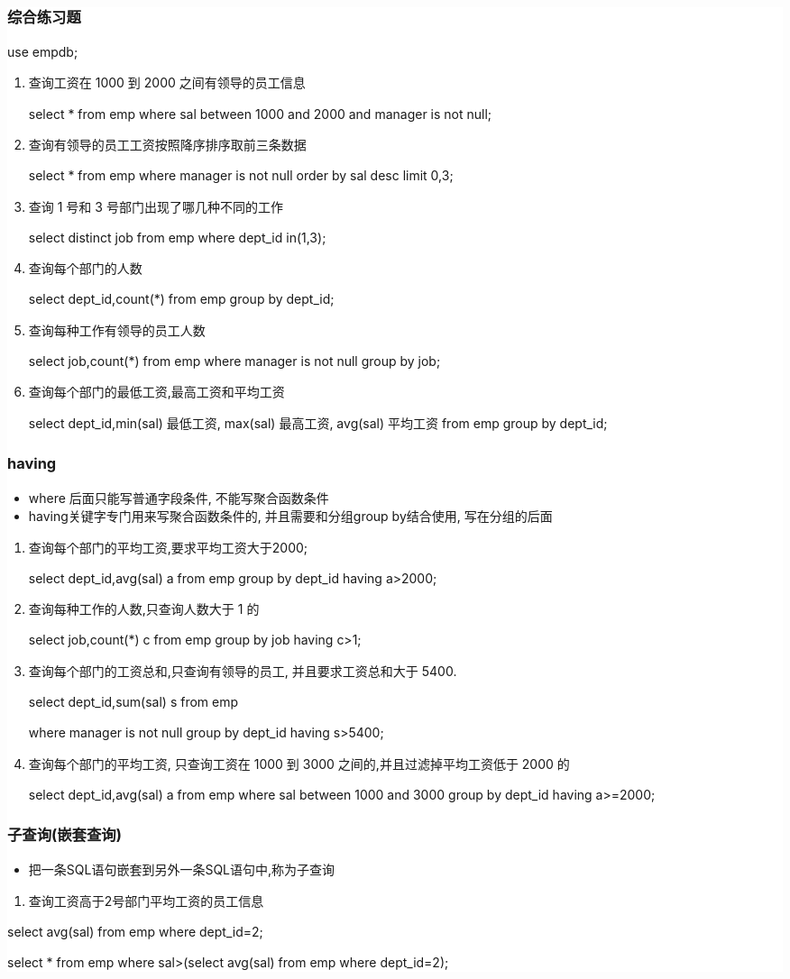 ### 综合练习题

use empdb;

1. 查询工资在 1000 到 2000 之间有领导的员工信息

   select * from emp where sal between 1000 and 2000 and manager is not null;

2. 查询有领导的员工工资按照降序排序取前三条数据

   select * from emp where manager is not null order by sal desc limit 0,3;

3. 查询 1 号和 3 号部门出现了哪几种不同的工作

   select distinct job from emp where dept_id in(1,3);

4. 查询每个部门的人数

   select dept_id,count(*) from emp group by dept_id;

5. 查询每种工作有领导的员工人数

   select job,count(*) from emp where manager is not null group by job;

6. 查询每个部门的最低工资,最高工资和平均工资

   select dept_id,min(sal) 最低工资, max(sal) 最高工资, avg(sal) 平均工资 from emp group by dept_id;



### having

- where 后面只能写普通字段条件, 不能写聚合函数条件
- having关键字专门用来写聚合函数条件的, 并且需要和分组group by结合使用, 写在分组的后面

1. 查询每个部门的平均工资,要求平均工资大于2000;

   select dept_id,avg(sal) a from emp  group by dept_id having a>2000;

2. 查询每种工作的人数,只查询人数大于 1 的

   select job,count(*) c from emp group by job having c>1;

3. 查询每个部门的工资总和,只查询有领导的员工, 并且要求工资总和大于 5400.

   select dept_id,sum(sal) s from emp 

   where manager is not null group by dept_id having s>5400;

4. 查询每个部门的平均工资, 只查询工资在 1000 到 3000 之间的,并且过滤掉平均工资低于 2000 的

   select dept_id,avg(sal) a from emp where sal between 1000 and 3000 group by dept_id having a>=2000;

### 子查询(嵌套查询)

- 把一条SQL语句嵌套到另外一条SQL语句中,称为子查询

1. 查询工资高于2号部门平均工资的员工信息

select avg(sal) from emp where dept_id=2;

select * from emp where sal>(select avg(sal) from emp where dept_id=2);
